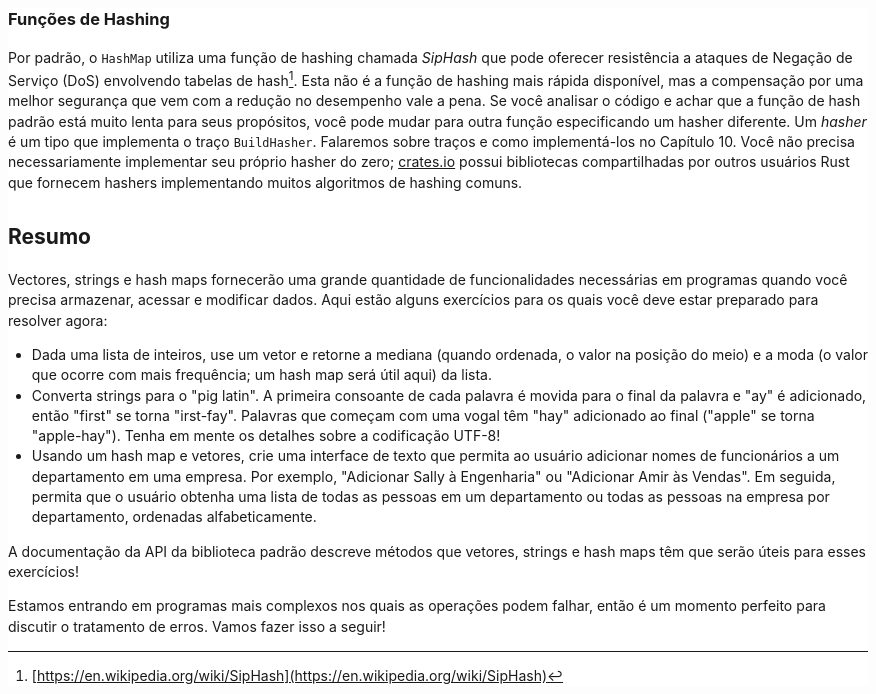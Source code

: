 ### Funções de Hashing

Por padrão, o `HashMap` utiliza uma função de hashing chamada *SipHash* que pode oferecer resistência a ataques de Negação de Serviço (DoS) envolvendo tabelas de hash[^siphash]. Esta não é a função de hashing mais rápida disponível, mas a compensação por uma melhor segurança que vem com a redução no desempenho vale a pena. Se você analisar o código e achar que a função de hash padrão está muito lenta para seus propósitos, você pode mudar para outra função especificando um hasher diferente. Um *hasher* é um tipo que implementa o traço `BuildHasher`. Falaremos sobre traços e como implementá-los no Capítulo 10. Você não precisa necessariamente implementar seu próprio hasher do zero; [crates.io](https://crates.io/) possui bibliotecas compartilhadas por outros usuários Rust que fornecem hashers implementando muitos algoritmos de hashing comuns.

[^siphash]: [https://en.wikipedia.org/wiki/SipHash](https://en.wikipedia.org/wiki/SipHash)

## Resumo

Vectores, strings e hash maps fornecerão uma grande quantidade de funcionalidades necessárias em programas quando você precisa armazenar, acessar e modificar dados. Aqui estão alguns exercícios para os quais você deve estar preparado para resolver agora:

* Dada uma lista de inteiros, use um vetor e retorne a mediana (quando ordenada, o valor na posição do meio) e a moda (o valor que ocorre com mais frequência; um hash map será útil aqui) da lista.
* Converta strings para o "pig latin". A primeira consoante de cada palavra é movida para o final da palavra e "ay" é adicionado, então "first" se torna "irst-fay". Palavras que começam com uma vogal têm "hay" adicionado ao final ("apple" se torna "apple-hay"). Tenha em mente os detalhes sobre a codificação UTF-8!
* Usando um hash map e vetores, crie uma interface de texto que permita ao usuário adicionar nomes de funcionários a um departamento em uma empresa. Por exemplo, "Adicionar Sally à Engenharia" ou "Adicionar Amir às Vendas". Em seguida, permita que o usuário obtenha uma lista de todas as pessoas em um departamento ou todas as pessoas na empresa por departamento, ordenadas alfabeticamente.

A documentação da API da biblioteca padrão descreve métodos que vetores, strings e hash maps têm que serão úteis para esses exercícios!

Estamos entrando em programas mais complexos nos quais as operações podem falhar, então é um momento perfeito para discutir o tratamento de erros. Vamos fazer isso a seguir!

[validating-references-with-lifetimes]:
ch10-03-lifetime-syntax.html#validating-references-with-lifetimes
[access]: #accessing-values-in-a-hash-map
